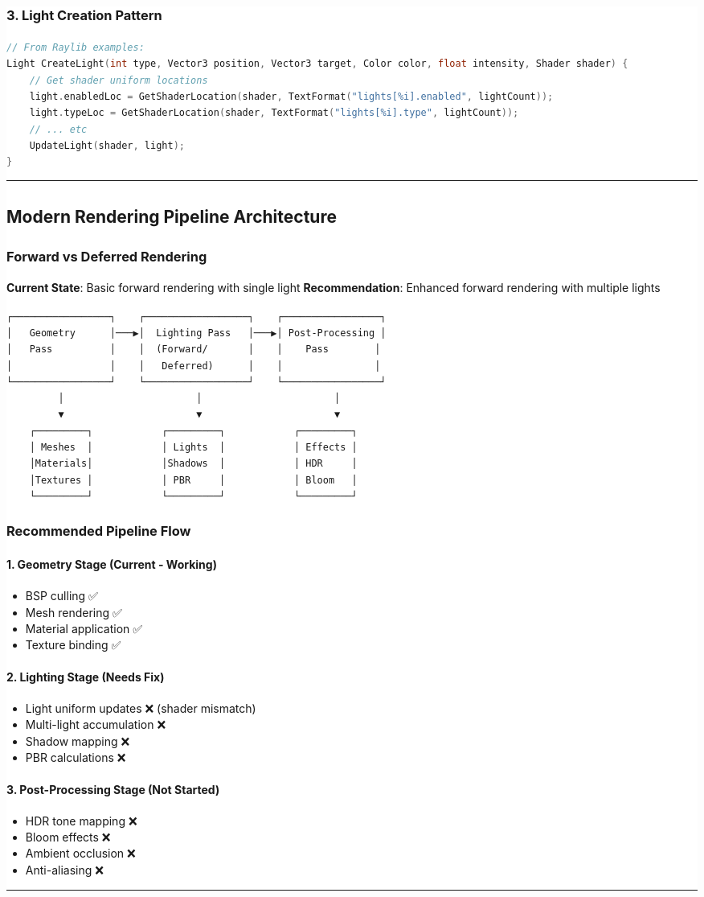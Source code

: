 ### 3. Light Creation Pattern
```c
// From Raylib examples:
Light CreateLight(int type, Vector3 position, Vector3 target, Color color, float intensity, Shader shader) {
    // Get shader uniform locations
    light.enabledLoc = GetShaderLocation(shader, TextFormat("lights[%i].enabled", lightCount));
    light.typeLoc = GetShaderLocation(shader, TextFormat("lights[%i].type", lightCount));
    // ... etc
    UpdateLight(shader, light);
}
```

---

## Modern Rendering Pipeline Architecture

### Forward vs Deferred Rendering

**Current State**: Basic forward rendering with single light
**Recommendation**: Enhanced forward rendering with multiple lights

```
┌─────────────────┐    ┌──────────────────┐    ┌─────────────────┐
│   Geometry      │───▶│  Lighting Pass   │───▶│ Post-Processing │
│   Pass          │    │  (Forward/       │    │    Pass        │
│                 │    │   Deferred)      │    │                │
└─────────────────┘    └──────────────────┘    └─────────────────┘
         │                       │                       │
         ▼                       ▼                       ▼
    ┌─────────┐            ┌─────────┐            ┌─────────┐
    │ Meshes  │            │ Lights  │            │ Effects │
    │Materials│            │Shadows  │            │ HDR     │
    │Textures │            │ PBR     │            │ Bloom   │
    └─────────┘            └─────────┘            └─────────┘
```

### Recommended Pipeline Flow

#### 1. **Geometry Stage** (Current - Working)
- BSP culling ✅
- Mesh rendering ✅
- Material application ✅
- Texture binding ✅

#### 2. **Lighting Stage** (Needs Fix)
- Light uniform updates ❌ (shader mismatch)
- Multi-light accumulation ❌
- Shadow mapping ❌
- PBR calculations ❌

#### 3. **Post-Processing Stage** (Not Started)
- HDR tone mapping ❌
- Bloom effects ❌
- Ambient occlusion ❌
- Anti-aliasing ❌

---